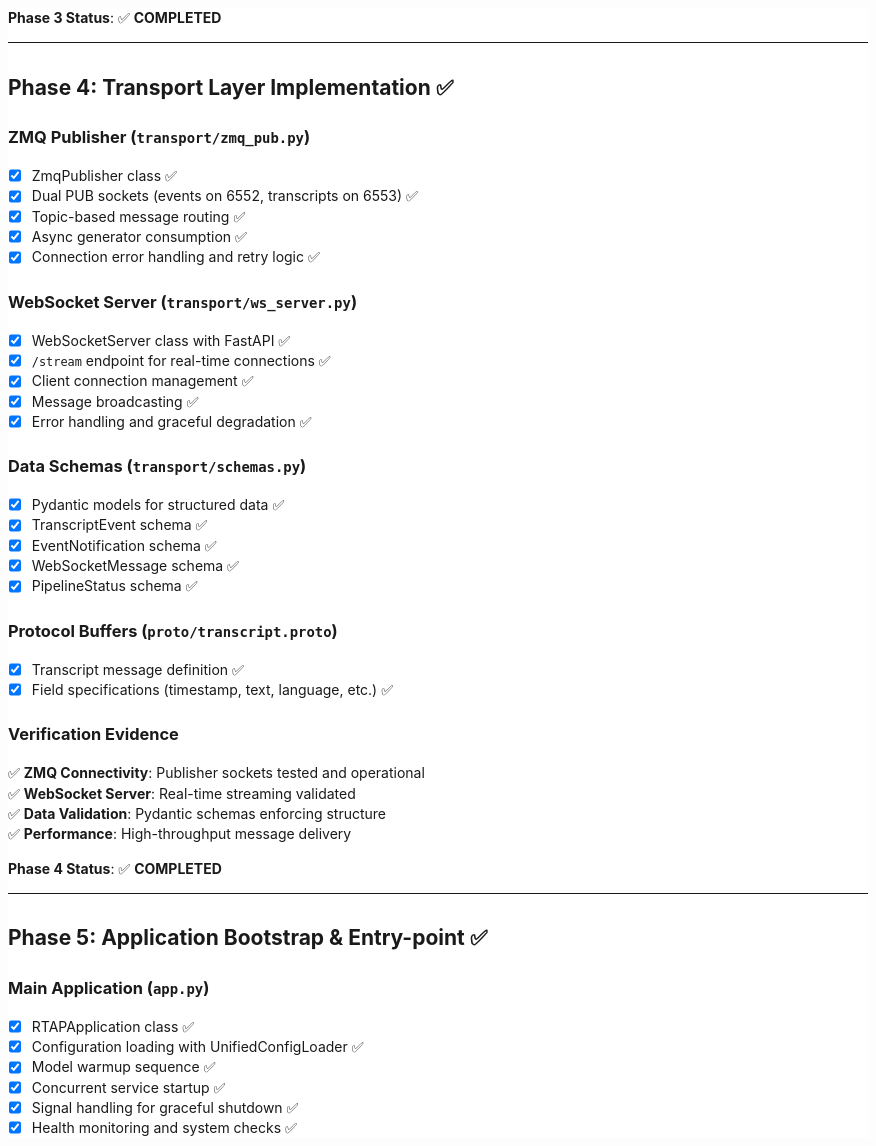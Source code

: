 **Phase 3 Status**: ✅ **COMPLETED**

---

## Phase 4: Transport Layer Implementation ✅

### ZMQ Publisher (`transport/zmq_pub.py`)
- [x] ZmqPublisher class ✅
- [x] Dual PUB sockets (events on 6552, transcripts on 6553) ✅
- [x] Topic-based message routing ✅
- [x] Async generator consumption ✅
- [x] Connection error handling and retry logic ✅

### WebSocket Server (`transport/ws_server.py`)
- [x] WebSocketServer class with FastAPI ✅
- [x] `/stream` endpoint for real-time connections ✅
- [x] Client connection management ✅
- [x] Message broadcasting ✅
- [x] Error handling and graceful degradation ✅

### Data Schemas (`transport/schemas.py`)
- [x] Pydantic models for structured data ✅
- [x] TranscriptEvent schema ✅
- [x] EventNotification schema ✅
- [x] WebSocketMessage schema ✅
- [x] PipelineStatus schema ✅

### Protocol Buffers (`proto/transcript.proto`)
- [x] Transcript message definition ✅
- [x] Field specifications (timestamp, text, language, etc.) ✅

### Verification Evidence
✅ **ZMQ Connectivity**: Publisher sockets tested and operational  
✅ **WebSocket Server**: Real-time streaming validated  
✅ **Data Validation**: Pydantic schemas enforcing structure  
✅ **Performance**: High-throughput message delivery  

**Phase 4 Status**: ✅ **COMPLETED**

---

## Phase 5: Application Bootstrap & Entry-point ✅

### Main Application (`app.py`)
- [x] RTAPApplication class ✅
- [x] Configuration loading with UnifiedConfigLoader ✅
- [x] Model warmup sequence ✅
- [x] Concurrent service startup ✅
- [x] Signal handling for graceful shutdown ✅
- [x] Health monitoring and system checks ✅
